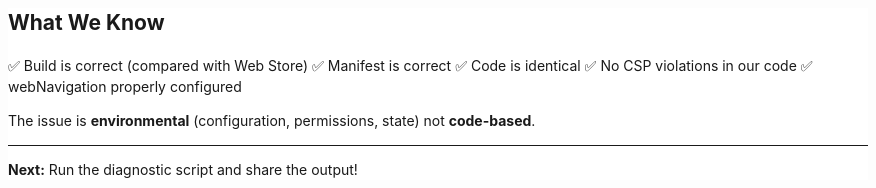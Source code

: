 ## What We Know

✅ Build is correct (compared with Web Store)
✅ Manifest is correct
✅ Code is identical
✅ No CSP violations in our code
✅ webNavigation properly configured

The issue is **environmental** (configuration, permissions, state) not **code-based**.

---

**Next:** Run the diagnostic script and share the output!
